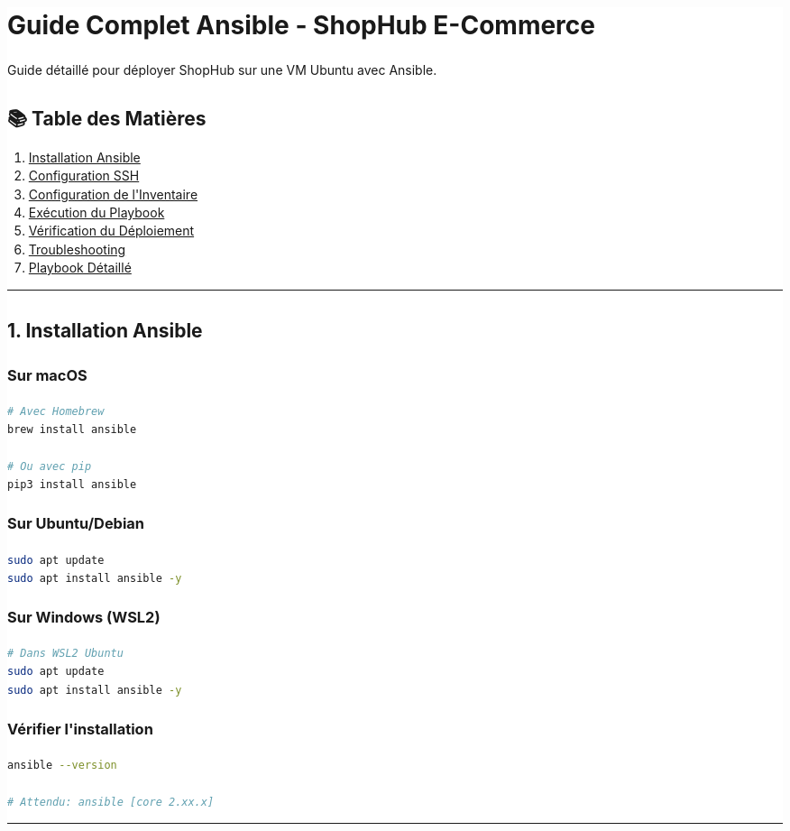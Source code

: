 # Guide Complet Ansible - ShopHub E-Commerce

Guide détaillé pour déployer ShopHub sur une VM Ubuntu avec Ansible.

## 📚 Table des Matières

1. [Installation Ansible](#installation-ansible)
2. [Configuration SSH](#configuration-ssh)
3. [Configuration de l'Inventaire](#configuration-inventaire)
4. [Exécution du Playbook](#execution-playbook)
5. [Vérification du Déploiement](#verification)
6. [Troubleshooting](#troubleshooting)
7. [Playbook Détaillé](#playbook-détaillé)

---

## 1. Installation Ansible

### Sur macOS

```bash
# Avec Homebrew
brew install ansible

# Ou avec pip
pip3 install ansible
```

### Sur Ubuntu/Debian

```bash
sudo apt update
sudo apt install ansible -y
```

### Sur Windows (WSL2)

```bash
# Dans WSL2 Ubuntu
sudo apt update
sudo apt install ansible -y
```

### Vérifier l'installation

```bash
ansible --version

# Attendu: ansible [core 2.xx.x]
```

---
